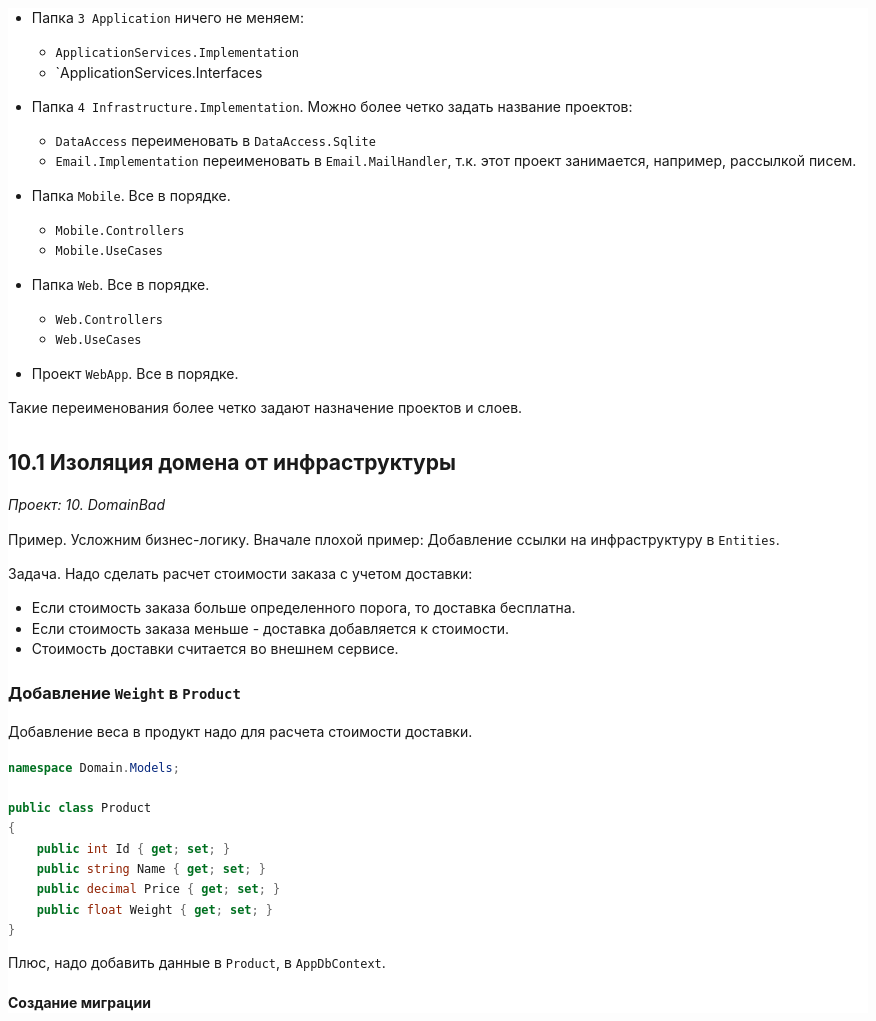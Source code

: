 - Папка `3 Application` ничего не меняем:

  - `ApplicationServices.Implementation`
  - `ApplicationServices.Interfaces

- Папка `4 Infrastructure.Implementation`. Можно более четко задать название проектов:

  - `DataAccess` переименовать в `DataAccess.Sqlite`
  - `Email.Implementation` переименовать в `Email.MailHandler`, т.к. этот проект занимается,
  например, рассылкой писем.

- Папка `Mobile`. Все в порядке.

  - `Mobile.Controllers`
  - `Mobile.UseCases`

- Папка `Web`. Все в порядке.

  - `Web.Controllers`
  - `Web.UseCases`

- Проект `WebApp`. Все в порядке.

Такие переименования более четко задают назначение проектов и слоев.

## 10.1 Изоляция домена от инфраструктуры

*Проект: 10. DomainBad*

Пример. Усложним бизнес-логику. Вначале плохой пример: Добавление ссылки на инфраструктуру в
`Entities`.

Задача. Надо сделать расчет стоимости заказа с учетом доставки:

- Если стоимость заказа больше определенного порога, то доставка бесплатна.
- Если стоимость заказа меньше - доставка добавляется к стоимости.
- Стоимость доставки считается во внешнем сервисе.

### Добавление `Weight` в `Product`

Добавление веса в продукт надо для расчета стоимости доставки.

```csharp
namespace Domain.Models;

public class Product
{
    public int Id { get; set; }
    public string Name { get; set; }
    public decimal Price { get; set; }
    public float Weight { get; set; }
}
```

Плюс, надо добавить данные в `Product`, в `AppDbContext`.

#### Создание миграции
